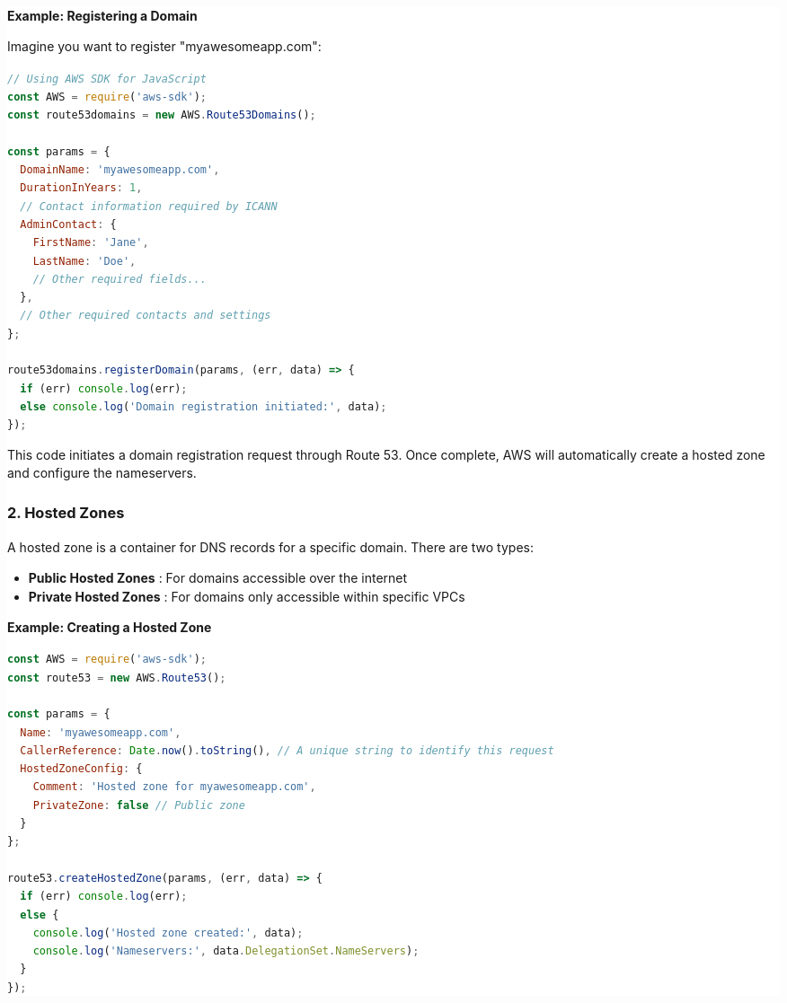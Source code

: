**Example: Registering a Domain**

Imagine you want to register "myawesomeapp.com":

```javascript
// Using AWS SDK for JavaScript
const AWS = require('aws-sdk');
const route53domains = new AWS.Route53Domains();

const params = {
  DomainName: 'myawesomeapp.com',
  DurationInYears: 1,
  // Contact information required by ICANN
  AdminContact: {
    FirstName: 'Jane',
    LastName: 'Doe',
    // Other required fields...
  },
  // Other required contacts and settings
};

route53domains.registerDomain(params, (err, data) => {
  if (err) console.log(err);
  else console.log('Domain registration initiated:', data);
});
```

This code initiates a domain registration request through Route 53. Once complete, AWS will automatically create a hosted zone and configure the nameservers.

### 2. Hosted Zones

A hosted zone is a container for DNS records for a specific domain. There are two types:

* **Public Hosted Zones** : For domains accessible over the internet
* **Private Hosted Zones** : For domains only accessible within specific VPCs

**Example: Creating a Hosted Zone**

```javascript
const AWS = require('aws-sdk');
const route53 = new AWS.Route53();

const params = {
  Name: 'myawesomeapp.com',
  CallerReference: Date.now().toString(), // A unique string to identify this request
  HostedZoneConfig: {
    Comment: 'Hosted zone for myawesomeapp.com',
    PrivateZone: false // Public zone
  }
};

route53.createHostedZone(params, (err, data) => {
  if (err) console.log(err);
  else {
    console.log('Hosted zone created:', data);
    console.log('Nameservers:', data.DelegationSet.NameServers);
  }
});
```
